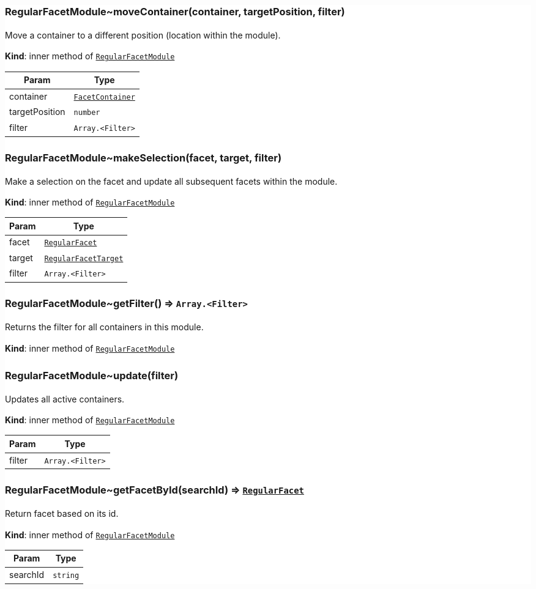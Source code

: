 <a name="RegularFacetModule..moveContainer"></a>

### RegularFacetModule~moveContainer(container, targetPosition, filter)
Move a container to a different position (location within the module).

**Kind**: inner method of [<code>RegularFacetModule</code>](#RegularFacetModule)  

| Param | Type |
| --- | --- |
| container | [<code>FacetContainer</code>](#FacetContainer) | 
| targetPosition | <code>number</code> | 
| filter | <code>Array.&lt;Filter&gt;</code> | 

<a name="RegularFacetModule..makeSelection"></a>

### RegularFacetModule~makeSelection(facet, target, filter)
Make a selection on the facet and update all subsequent facets within the module.

**Kind**: inner method of [<code>RegularFacetModule</code>](#RegularFacetModule)  

| Param | Type |
| --- | --- |
| facet | [<code>RegularFacet</code>](#RegularFacet) | 
| target | [<code>RegularFacetTarget</code>](#RegularFacetTarget) | 
| filter | <code>Array.&lt;Filter&gt;</code> | 

<a name="RegularFacetModule..getFilter"></a>

### RegularFacetModule~getFilter() ⇒ <code>Array.&lt;Filter&gt;</code>
Returns the filter for all containers in this module.

**Kind**: inner method of [<code>RegularFacetModule</code>](#RegularFacetModule)  
<a name="RegularFacetModule..update"></a>

### RegularFacetModule~update(filter)
Updates all active containers.

**Kind**: inner method of [<code>RegularFacetModule</code>](#RegularFacetModule)  

| Param | Type |
| --- | --- |
| filter | <code>Array.&lt;Filter&gt;</code> | 

<a name="RegularFacetModule..getFacetById"></a>

### RegularFacetModule~getFacetById(searchId) ⇒ [<code>RegularFacet</code>](#RegularFacet)
Return facet based on its id.

**Kind**: inner method of [<code>RegularFacetModule</code>](#RegularFacetModule)  

| Param | Type |
| --- | --- |
| searchId | <code>string</code> | 

